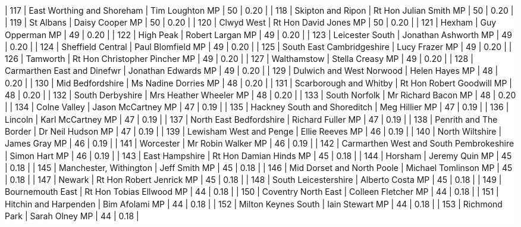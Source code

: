 | 117 | East Worthing and Shoreham | Tim Loughton MP | 50 | 0.20 |
| 118 | Skipton and Ripon | Rt Hon Julian Smith MP | 50 | 0.20 |
| 119 | St Albans | Daisy Cooper MP | 50 | 0.20 |
| 120 | Clwyd West | Rt Hon David Jones MP | 50 | 0.20 |
| 121 | Hexham | Guy Opperman MP | 49 | 0.20 |
| 122 | High Peak | Robert Largan MP | 49 | 0.20 |
| 123 | Leicester South | Jonathan Ashworth MP | 49 | 0.20 |
| 124 | Sheffield Central | Paul Blomfield MP | 49 | 0.20 |
| 125 | South East Cambridgeshire | Lucy Frazer MP | 49 | 0.20 |
| 126 | Tamworth | Rt Hon Christopher Pincher MP | 49 | 0.20 |
| 127 | Walthamstow | Stella Creasy MP | 49 | 0.20 |
| 128 | Carmarthen East and Dinefwr | Jonathan Edwards MP | 49 | 0.20 |
| 129 | Dulwich and West Norwood | Helen Hayes MP | 48 | 0.20 |
| 130 | Mid Bedfordshire | Ms Nadine Dorries MP | 48 | 0.20 |
| 131 | Scarborough and Whitby | Rt Hon Robert Goodwill MP | 48 | 0.20 |
| 132 | South Derbyshire | Mrs Heather Wheeler MP | 48 | 0.20 |
| 133 | South Norfolk | Mr Richard Bacon MP | 48 | 0.20 |
| 134 | Colne Valley | Jason McCartney MP | 47 | 0.19 |
| 135 | Hackney South and Shoreditch | Meg Hillier MP | 47 | 0.19 |
| 136 | Lincoln | Karl McCartney MP | 47 | 0.19 |
| 137 | North East Bedfordshire | Richard Fuller MP | 47 | 0.19 |
| 138 | Penrith and The Border | Dr Neil Hudson MP | 47 | 0.19 |
| 139 | Lewisham West and Penge | Ellie Reeves MP | 46 | 0.19 |
| 140 | North Wiltshire | James Gray MP | 46 | 0.19 |
| 141 | Worcester | Mr Robin Walker MP | 46 | 0.19 |
| 142 | Carmarthen West and South Pembrokeshire | Simon Hart MP | 46 | 0.19 |
| 143 | East Hampshire | Rt Hon Damian Hinds MP | 45 | 0.18 |
| 144 | Horsham | Jeremy Quin MP | 45 | 0.18 |
| 145 | Manchester, Withington | Jeff Smith MP | 45 | 0.18 |
| 146 | Mid Dorset and North Poole | Michael Tomlinson MP | 45 | 0.18 |
| 147 | Newark | Rt Hon Robert Jenrick MP | 45 | 0.18 |
| 148 | South Leicestershire | Alberto Costa MP | 45 | 0.18 |
| 149 | Bournemouth East | Rt Hon Tobias Ellwood MP | 44 | 0.18 |
| 150 | Coventry North East | Colleen Fletcher MP | 44 | 0.18 |
| 151 | Hitchin and Harpenden | Bim Afolami MP | 44 | 0.18 |
| 152 | Milton Keynes South | Iain Stewart MP | 44 | 0.18 |
| 153 | Richmond Park | Sarah Olney MP | 44 | 0.18 |